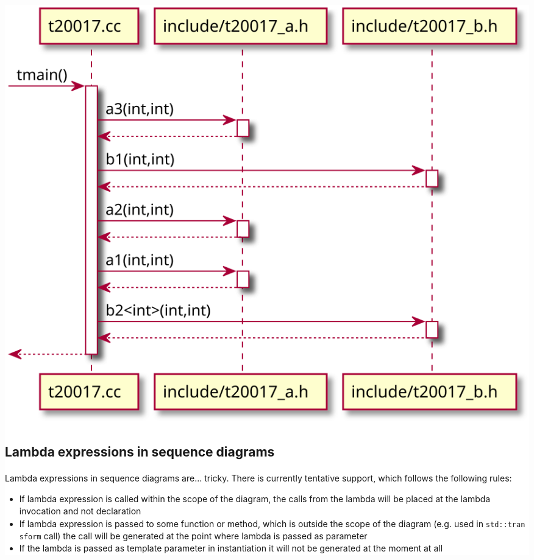 ![extension](test_cases/t20017_sequence.svg)

## Lambda expressions in sequence diagrams
Lambda expressions in sequence diagrams are... tricky. There is currently tentative support, which follows the 
following rules:
  * If lambda expression is called within the scope of the diagram, the calls from the lambda will be placed 
    at the lambda invocation and not declaration
  * If lambda expression is passed to some function or method, which is outside the scope of the diagram
    (e.g. used in `std::transform` call) the call will be generated at the point where lambda is passed as parameter
  * If the lambda is passed as template parameter in instantiation it will not be generated at the moment at all
